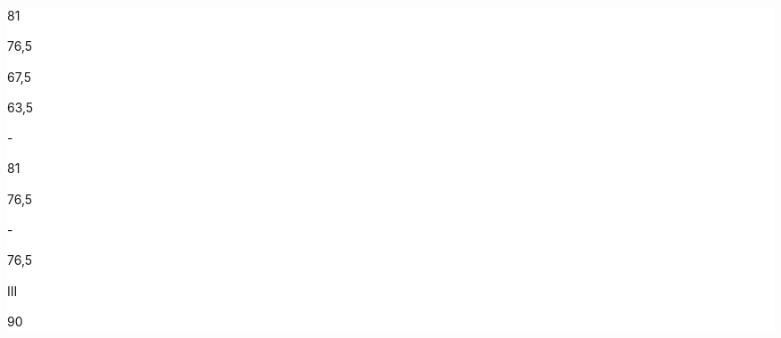 81

</td>

<td style align="left" valign="top" char="," charoff="50">

76,5

</td>

<td style align="left" valign="top" char="," charoff="50">

67,5

</td>

<td style align="left" valign="top" char="," charoff="50">

63,5

</td>

<td style align="left" valign="top" char="," charoff="50">

\-

</td>

<td style align="left" valign="top" char="," charoff="50">

81

</td>

<td style align="left" valign="top" char="," charoff="50">

76,5

</td>

<td style align="left" valign="top" char="," charoff="50">

\-

</td>

<td style align="left" valign="top" char="," charoff="50">

76,5

</td>

</tr>

<tr>

<td style align="right" valign="top" charoff="50">

III

</td>

<td style align="left" valign="top" char="," charoff="50">

90
